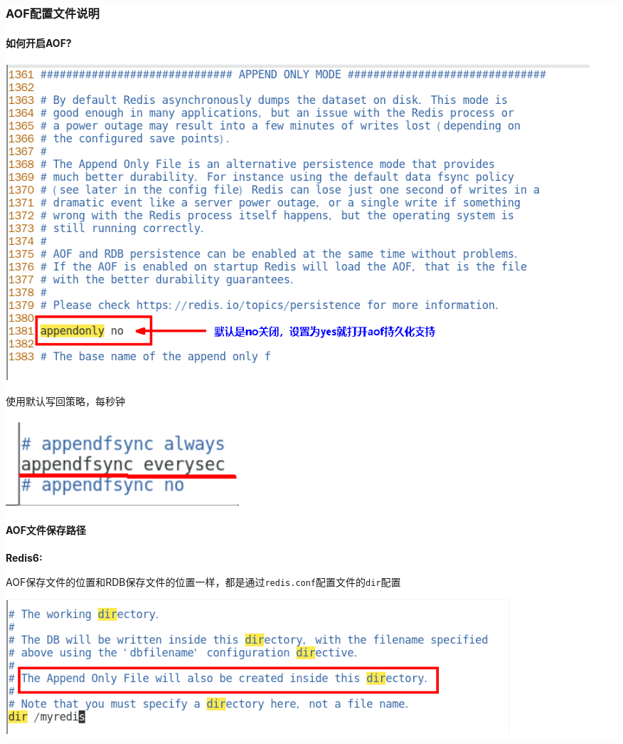 ### AOF配置文件说明

#### 如何开启AOF?

![image-20240914194714460](images/66e577c2719b2.png)

使用默认写回策略，每秒钟

![image-20240914194805429](images/66e577f54e11f.png)

#### AOF文件保存路径

**Redis6:**

AOF保存文件的位置和RDB保存文件的位置一样，都是通过`redis.conf`配置文件的`dir`配置

![image-20240914194930303](images/66e5784a2e1d2.png)
